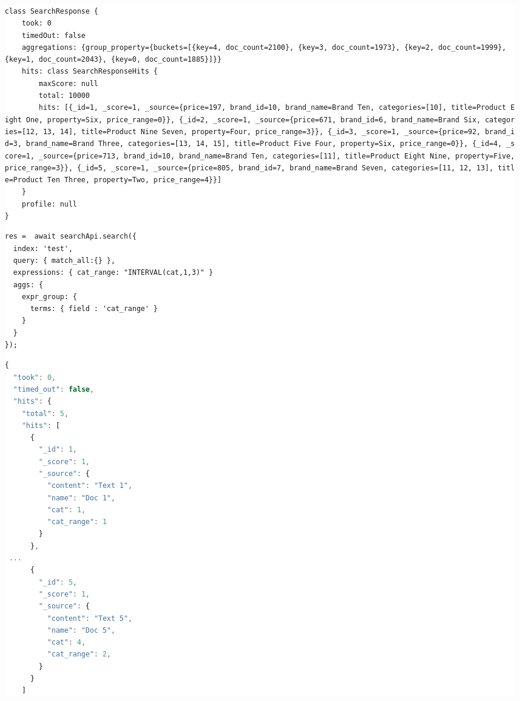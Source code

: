 ```clike
class SearchResponse {
    took: 0
    timedOut: false
    aggregations: {group_property={buckets=[{key=4, doc_count=2100}, {key=3, doc_count=1973}, {key=2, doc_count=1999}, {key=1, doc_count=2043}, {key=0, doc_count=1885}]}}
    hits: class SearchResponseHits {
        maxScore: null
        total: 10000
        hits: [{_id=1, _score=1, _source={price=197, brand_id=10, brand_name=Brand Ten, categories=[10], title=Product Eight One, property=Six, price_range=0}}, {_id=2, _score=1, _source={price=671, brand_id=6, brand_name=Brand Six, categories=[12, 13, 14], title=Product Nine Seven, property=Four, price_range=3}}, {_id=3, _score=1, _source={price=92, brand_id=3, brand_name=Brand Three, categories=[13, 14, 15], title=Product Five Four, property=Six, price_range=0}}, {_id=4, _score=1, _source={price=713, brand_id=10, brand_name=Brand Ten, categories=[11], title=Product Eight Nine, property=Five, price_range=3}}, {_id=5, _score=1, _source={price=805, brand_id=7, brand_name=Brand Seven, categories=[11, 12, 13], title=Product Ten Three, property=Two, price_range=4}}]
    }
    profile: null
}
```


```typecript
res =  await searchApi.search({
  index: 'test',
  query: { match_all:{} },
  expressions: { cat_range: "INTERVAL(cat,1,3)" }
  aggs: {
    expr_group: {
      terms: { field : 'cat_range' }
    }
  }
});
```


```typescript
{
  "took": 0,
  "timed_out": false,
  "hits": {
    "total": 5,
    "hits": [
      {
        "_id": 1,
        "_score": 1,
        "_source": {
          "content": "Text 1",
          "name": "Doc 1",
          "cat": 1,
          "cat_range": 1
        }
      },
 ...
      {
        "_id": 5,
        "_score": 1,
        "_source": {
          "content": "Text 5",
          "name": "Doc 5",
          "cat": 4,
          "cat_range": 2,
        }
      }
    ]
```